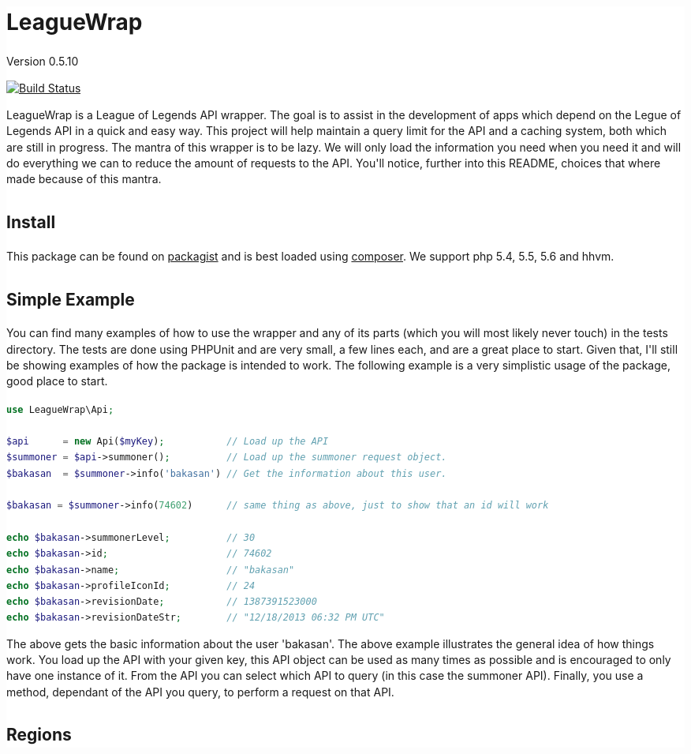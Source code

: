 LeagueWrap
==========

Version 0.5.10

[![Build Status](https://travis-ci.org/paquettg/leaguewrap.png?branch=master)](https://travis-ci.org/paquettg/leaguewrap)

LeagueWrap is a League of Legends API wrapper. The goal is to assist in the development of apps which depend on the Legue of Legends API in a quick and easy way. This project will help maintain a query limit for the API and a caching system, both which are still in progress. The mantra of this wrapper is to be lazy. We will only load the information you need when you need it and will do everything we can to reduce the amount of requests to the API. You'll notice, further into this README, choices that where made because of this mantra.

Install
-------

This package can be found on [packagist](https://packagist.org/packages/paquettg/leaguewrap) and is best loaded using [composer](http://getcomposer.org/). We support php 5.4, 5.5, 5.6 and hhvm.

Simple Example
--------------

You can find many examples of how to use the wrapper and any of its parts (which you will most likely never touch) in the tests directory. The tests are done using PHPUnit and are very small, a few lines each, and are a great place to start. Given that, I'll still be showing examples of how the package is intended to work. The following example is a very simplistic usage of the package, good place to start.

```php
use LeagueWrap\Api;

$api      = new Api($myKey);           // Load up the API
$summoner = $api->summoner();          // Load up the summoner request object.
$bakasan  = $summoner->info('bakasan') // Get the information about this user.

$bakasan = $summoner->info(74602)      // same thing as above, just to show that an id will work

echo $bakasan->summonerLevel;          // 30
echo $bakasan->id;                     // 74602
echo $bakasan->name;                   // "bakasan"
echo $bakasan->profileIconId;          // 24
echo $bakasan->revisionDate;           // 1387391523000
echo $bakasan->revisionDateStr;        // "12/18/2013 06:32 PM UTC"
```

The above gets the basic information about the user 'bakasan'. The above example illustrates the general idea of how things work. You load up the API with your given key, this API object can be used as many times as possible and is encouraged to only have one instance of it. From the API you can select which API to query (in this case the summoner API). Finally, you use a method, dependant of the API you query, to perform a request on that API.

Regions
-------
